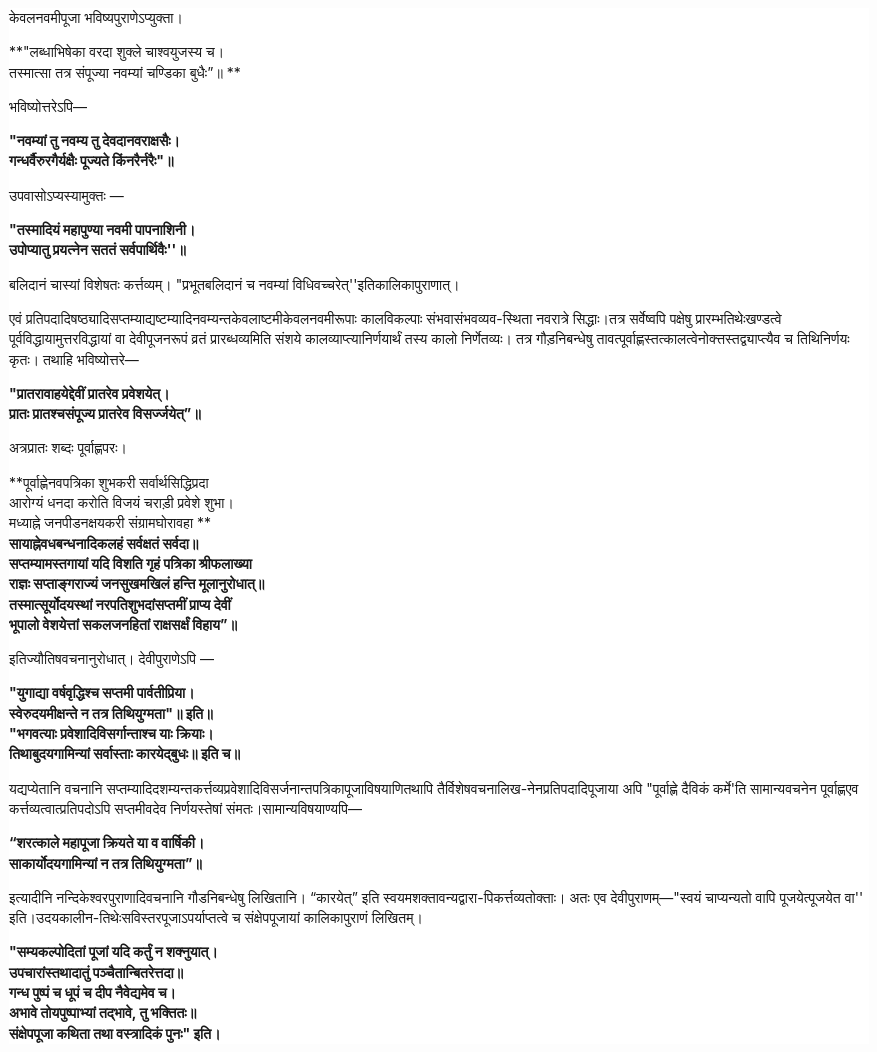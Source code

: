 केवलनवमीपूजा भविष्यपुराणेऽप्युक्ता।  

**"लब्धाभिषेका वरदा शुक्ले चाश्वयुजस्य च।  
तस्मात्सा तत्र संपूज्या नवम्यां चण्डिका बुधैः”॥ **

भविष्योत्तरेऽपि—

**"नवम्यां तु नवम्य तु देवदानवराक्षसैः।  
गन्धर्वैरुरगैर्यक्षैः पूज्यते किंनरैर्नरैः"॥**

उपवासोऽप्यस्यामुक्तः —

**"तस्मादियं महापुण्या नवमी पापनाशिनी।  
उपोप्यातु प्रयत्नेन सततं सर्वपार्थिवैः''॥**  

  बलिदानं चास्यां विशेषतः कर्त्तव्यम्। "प्रभूतबलिदानं च नवम्यां विधिवच्चरेत्''इतिकालिकापुराणात्।   

 एवं प्रतिपदादिषष्ठ्यादिसप्तम्याद्यष्टम्यादिनवम्यन्तकेवलाष्टमीकेवलनवमीरूपाः कालविकल्पाः संभवासंभवव्यव-स्थिता नवरात्रे सिद्धाः।तत्र सर्वेष्वपि पक्षेषु प्रारम्भतिथेःखण्डत्वे पूर्वविद्धायामुत्तरविद्धायां वा देवीपूजनरूपं व्रतं प्रारब्धव्यमिति संशये कालव्याप्त्यानिर्णयार्थं तस्य कालो निर्णेतव्यः। तत्र गौड़निबन्धेषु तावत्पूर्वाह्णस्तत्कालत्वेनोक्त्तस्तद्व्याप्त्यैव च तिथिनिर्णयः कृतः। तथाहि भविष्योत्तरे—   

**"प्रातरावाहयेद्देवीं प्रातरेव प्रवेशयेत्।**  
**प्रातः प्रातश्चसंपूज्य प्रातरेव विसर्ज्जयेत्”॥**

अत्रप्रातः शब्दः पूर्वाह्णपरः।

**पूर्वाह्णेनवपत्रिका शुभकरी सर्वार्थसिद्धिप्रदा  
आरोग्यं धनदा करोति विजयं चराड़ी प्रवेशे शुभा।   
मध्याह्ने जनपीडनक्षयकरी संग्रामघोरावहा **  
**सायाह्नेवधबन्धनादिकलहं सर्वक्षतं सर्वदा॥**   
**सप्तम्यामस्तगायां यदि विशति गृहं पत्रिका श्रीफलाख्या**   
**राज्ञः सप्ताङ्गराज्यं जनसुखमखिलं हन्ति मूलानुरोधात्॥   
तस्मात्सूर्योदयस्थां नरपतिशुभदांसप्तमीं प्राप्य देवीं   
भूपालो वेशयेत्तां सकलजनहितां राक्षसर्क्षं विहाय”॥**  

इतिज्यौतिषवचनानुरोधात्। देवीपुराणेऽपि —  

**"युगाद्या वर्षवृद्धिश्च सप्तमी पार्वतीप्रिया।  
स्वेरुदयमीक्षन्ते न तत्र तिथियुग्मता"॥ इति॥   
"भगवत्याः प्रवेशादिविसर्गान्ताश्च याः क्रियाः।   
तिथाबुदयगामिन्यां सर्वास्ताः कारयेद्बुधः॥ इति च॥**  

  यद्यप्येतानि वचनानि सप्तम्यादिदशम्यन्तकर्त्तव्यप्रवेशादिविसर्जनान्तपत्रिकापूजाविषयाणितथापि तैर्विशेषवचनालिख-नेनप्रतिपदादिपूजाया अपि "पूर्वाह्णे दैविकं कर्मे'ति सामान्यवचनेन पूर्वाह्णएव कर्त्तव्यत्वात्प्रतिपदोऽपि सप्तमीवदेव निर्णयस्तेषां संमतः।सामान्यविषयाण्यपि—  

**“शरत्काले महापूजा क्रियते या व वार्षिकी।**  
**साकार्योदयगामिन्यां न तत्र तिथियुग्मता”॥**  

 इत्यादीनि नन्दिकेश्वरपुराणादिवचनानि गौडनिबन्धेषु लिखितानि। “कारयेत्” इति स्वयमशक्तावन्यद्वारा-पिकर्त्तव्यतोक्ताः। अतः एव देवीपुराणम्—"स्वयं चाप्यन्यतो वापि पूजयेत्पूजयेत वा'' इति।उदयकालीन-तिथेःसविस्तरपूजाऽपर्याप्तत्वे च संक्षेपपूजायां कालिकापुराणं लिखितम्।  

**"सम्यकल्पोदितां पूजां यदि कर्तुं न शक्नुयात्।  
उपचारांस्तथादातुं पञ्चैतान्बितरेत्तदा॥  
गन्ध पुष्पं च धूपं च दीप नैवेद्यमेव च।  
अभावे तोयपुष्पाभ्यां तद्भावे, तु भक्तितः॥  
संक्षेपपूजा कथिता तथा वस्त्रादिकं पुनः" इति।**
